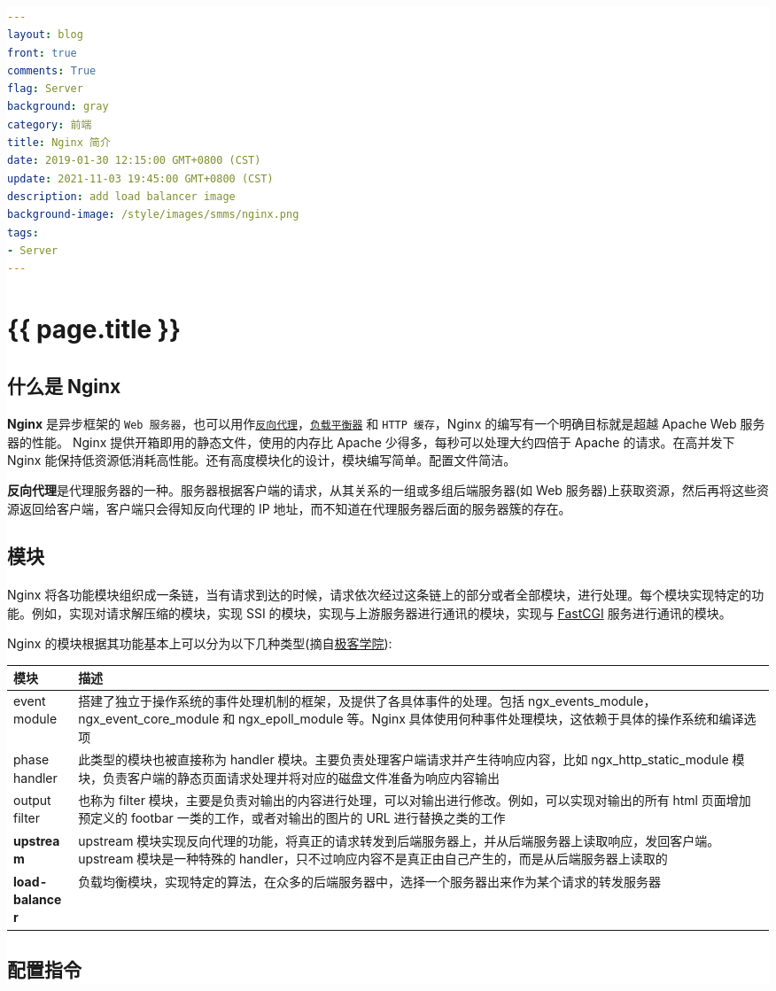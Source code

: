 ```yaml
---
layout: blog
front: true
comments: True
flag: Server
background: gray
category: 前端
title: Nginx 简介
date: 2019-01-30 12:15:00 GMT+0800 (CST)
update: 2021-11-03 19:45:00 GMT+0800 (CST)
description: add load balancer image
background-image: /style/images/smms/nginx.png
tags:
- Server
---
```

# {{ page.title }}

## 什么是 Nginx

**Nginx** 是异步框架的 `Web 服务器`，也可以用作[`反向代理`](https://zh.wikipedia.org/wiki/%E5%8F%8D%E5%90%91%E4%BB%A3%E7%90%86)，[`负载平衡器`](https://zh.wikipedia.org/wiki/%E8%B4%9F%E8%BD%BD%E5%9D%87%E8%A1%A1) 和 `HTTP 缓存`，Nginx 的编写有一个明确目标就是超越 Apache Web 服务器的性能。 Nginx 提供开箱即用的静态文件，使用的内存比 Apache 少得多，每秒可以处理大约四倍于 Apache 的请求。在高并发下 Nginx 能保持低资源低消耗高性能。还有高度模块化的设计，模块编写简单。配置文件简洁。

**反向代理**是代理服务器的一种。服务器根据客户端的请求，从其关系的一组或多组后端服务器(如 Web 服务器)上获取资源，然后再将这些资源返回给客户端，客户端只会得知反向代理的 IP 地址，而不知道在代理服务器后面的服务器簇的存在。

## 模块

Nginx 将各功能模块组织成一条链，当有请求到达的时候，请求依次经过这条链上的部分或者全部模块，进行处理。每个模块实现特定的功能。例如，实现对请求解压缩的模块，实现 SSI 的模块，实现与上游服务器进行通讯的模块，实现与 [FastCGI](https://zh.wikipedia.org/wiki/FastCGI) 服务进行通讯的模块。

Nginx 的模块根据其功能基本上可以分为以下几种类型(摘自[极客学院](http://wiki.jikexueyuan.com/project/nginx/model-architecture.html)):

| 模块 | 描述 |
|:--------------|:---------|
| event module | 搭建了独立于操作系统的事件处理机制的框架，及提供了各具体事件的处理。包括 ngx_events_module， ngx_event_core_module 和 ngx_epoll_module 等。Nginx 具体使用何种事件处理模块，这依赖于具体的操作系统和编译选项 |
| phase handler | 此类型的模块也被直接称为 handler 模块。主要负责处理客户端请求并产生待响应内容，比如 ngx_http_static_module 模块，负责客户端的静态页面请求处理并将对应的磁盘文件准备为响应内容输出 |
| output filter | 也称为 filter 模块，主要是负责对输出的内容进行处理，可以对输出进行修改。例如，可以实现对输出的所有 html 页面增加预定义的 footbar 一类的工作，或者对输出的图片的 URL 进行替换之类的工作 |
| **upstream** | upstream 模块实现反向代理的功能，将真正的请求转发到后端服务器上，并从后端服务器上读取响应，发回客户端。upstream 模块是一种特殊的 handler，只不过响应内容不是真正由自己产生的，而是从后端服务器上读取的 |
| **load-balancer** | 负载均衡模块，实现特定的算法，在众多的后端服务器中，选择一个服务器出来作为某个请求的转发服务器 |

## 配置指令
